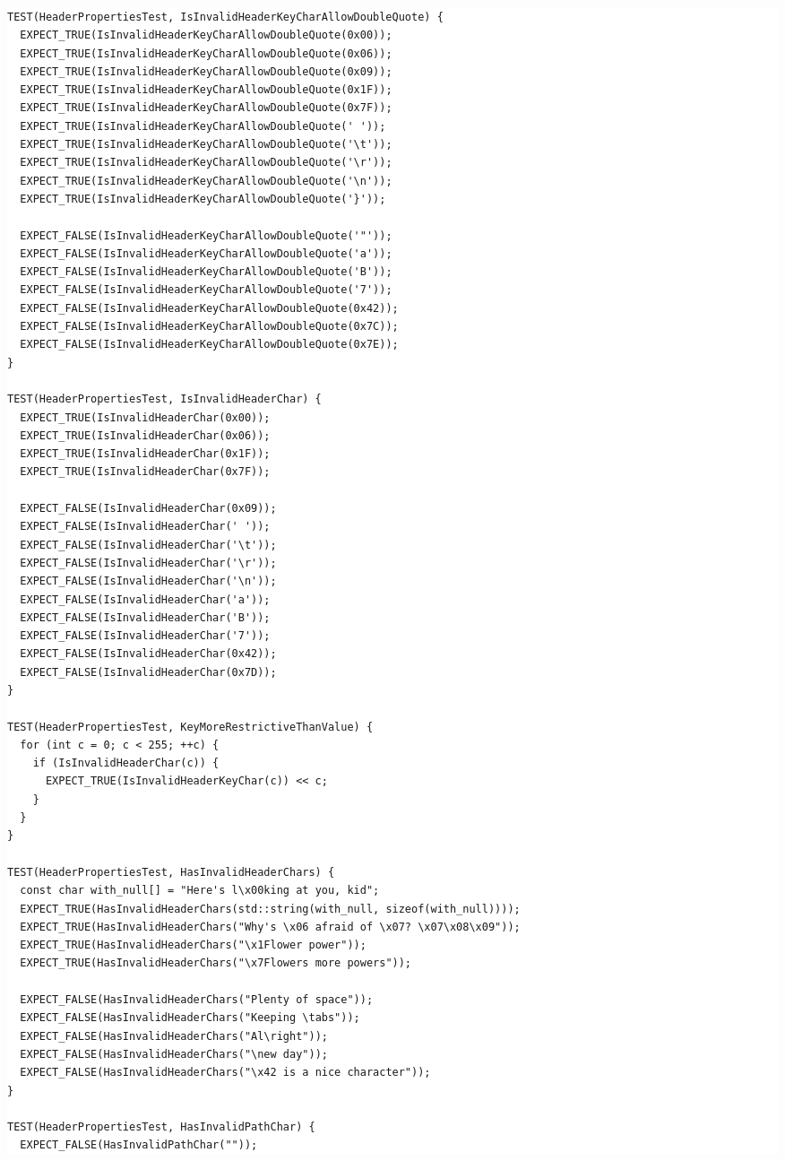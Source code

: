 ```
TEST(HeaderPropertiesTest, IsInvalidHeaderKeyCharAllowDoubleQuote) {
  EXPECT_TRUE(IsInvalidHeaderKeyCharAllowDoubleQuote(0x00));
  EXPECT_TRUE(IsInvalidHeaderKeyCharAllowDoubleQuote(0x06));
  EXPECT_TRUE(IsInvalidHeaderKeyCharAllowDoubleQuote(0x09));
  EXPECT_TRUE(IsInvalidHeaderKeyCharAllowDoubleQuote(0x1F));
  EXPECT_TRUE(IsInvalidHeaderKeyCharAllowDoubleQuote(0x7F));
  EXPECT_TRUE(IsInvalidHeaderKeyCharAllowDoubleQuote(' '));
  EXPECT_TRUE(IsInvalidHeaderKeyCharAllowDoubleQuote('\t'));
  EXPECT_TRUE(IsInvalidHeaderKeyCharAllowDoubleQuote('\r'));
  EXPECT_TRUE(IsInvalidHeaderKeyCharAllowDoubleQuote('\n'));
  EXPECT_TRUE(IsInvalidHeaderKeyCharAllowDoubleQuote('}'));

  EXPECT_FALSE(IsInvalidHeaderKeyCharAllowDoubleQuote('"'));
  EXPECT_FALSE(IsInvalidHeaderKeyCharAllowDoubleQuote('a'));
  EXPECT_FALSE(IsInvalidHeaderKeyCharAllowDoubleQuote('B'));
  EXPECT_FALSE(IsInvalidHeaderKeyCharAllowDoubleQuote('7'));
  EXPECT_FALSE(IsInvalidHeaderKeyCharAllowDoubleQuote(0x42));
  EXPECT_FALSE(IsInvalidHeaderKeyCharAllowDoubleQuote(0x7C));
  EXPECT_FALSE(IsInvalidHeaderKeyCharAllowDoubleQuote(0x7E));
}

TEST(HeaderPropertiesTest, IsInvalidHeaderChar) {
  EXPECT_TRUE(IsInvalidHeaderChar(0x00));
  EXPECT_TRUE(IsInvalidHeaderChar(0x06));
  EXPECT_TRUE(IsInvalidHeaderChar(0x1F));
  EXPECT_TRUE(IsInvalidHeaderChar(0x7F));

  EXPECT_FALSE(IsInvalidHeaderChar(0x09));
  EXPECT_FALSE(IsInvalidHeaderChar(' '));
  EXPECT_FALSE(IsInvalidHeaderChar('\t'));
  EXPECT_FALSE(IsInvalidHeaderChar('\r'));
  EXPECT_FALSE(IsInvalidHeaderChar('\n'));
  EXPECT_FALSE(IsInvalidHeaderChar('a'));
  EXPECT_FALSE(IsInvalidHeaderChar('B'));
  EXPECT_FALSE(IsInvalidHeaderChar('7'));
  EXPECT_FALSE(IsInvalidHeaderChar(0x42));
  EXPECT_FALSE(IsInvalidHeaderChar(0x7D));
}

TEST(HeaderPropertiesTest, KeyMoreRestrictiveThanValue) {
  for (int c = 0; c < 255; ++c) {
    if (IsInvalidHeaderChar(c)) {
      EXPECT_TRUE(IsInvalidHeaderKeyChar(c)) << c;
    }
  }
}

TEST(HeaderPropertiesTest, HasInvalidHeaderChars) {
  const char with_null[] = "Here's l\x00king at you, kid";
  EXPECT_TRUE(HasInvalidHeaderChars(std::string(with_null, sizeof(with_null))));
  EXPECT_TRUE(HasInvalidHeaderChars("Why's \x06 afraid of \x07? \x07\x08\x09"));
  EXPECT_TRUE(HasInvalidHeaderChars("\x1Flower power"));
  EXPECT_TRUE(HasInvalidHeaderChars("\x7Flowers more powers"));

  EXPECT_FALSE(HasInvalidHeaderChars("Plenty of space"));
  EXPECT_FALSE(HasInvalidHeaderChars("Keeping \tabs"));
  EXPECT_FALSE(HasInvalidHeaderChars("Al\right"));
  EXPECT_FALSE(HasInvalidHeaderChars("\new day"));
  EXPECT_FALSE(HasInvalidHeaderChars("\x42 is a nice character"));
}

TEST(HeaderPropertiesTest, HasInvalidPathChar) {
  EXPECT_FALSE(HasInvalidPathChar(""));
```